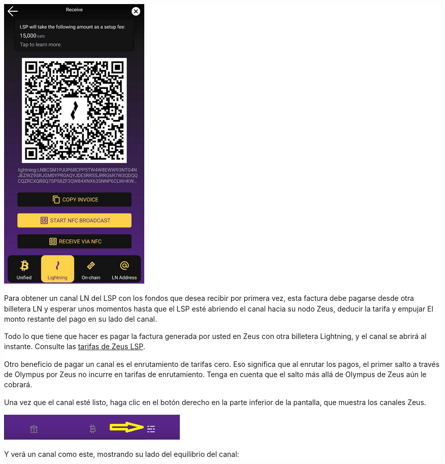 ![Zeus](assets/zeus-lsp-invoice.jpg)

Para obtener un canal LN del LSP con los fondos que desea recibir por primera vez, esta factura debe pagarse desde otra billetera LN y esperar unos momentos hasta que el LSP esté abriendo el canal hacia su nodo Zeus, deducir la tarifa y empujar El monto restante del pago en su lado del canal.

Todo lo que tiene que hacer es pagar la factura generada por usted en Zeus con otra billetera Lightning, y el canal se abrirá al instante. Consulte las [tarifas de Zeus LSP](https://docs.zeusln.app/lsp/fees).

Otro beneficio de pagar un canal es el enrutamiento de tarifas cero. Eso significa que al enrutar los pagos, el primer salto a través de Olympus por Zeus no incurre en tarifas de enrutamiento. Tenga en cuenta que el salto más allá de Olympus de Zeus aún le cobrará.

Una vez que el canal esté listo, haga clic en el botón derecho en la parte inferior de la pantalla, que muestra los canales Zeus.

![Zeus](assets/zeus-channels-view.png)

Y verá un canal como este, mostrando su lado del equilibrio del canal:
